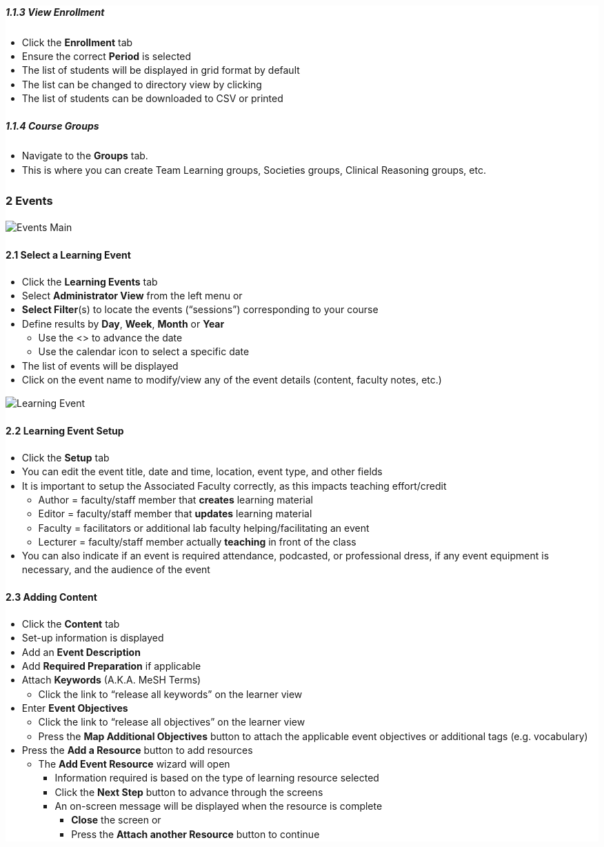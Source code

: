 ##### _1.1.3 View Enrollment_
* Click the **Enrollment** tab
* Ensure the correct **Period** is selected
* The list of students will be displayed in grid format by default
* The list can be changed to directory view by clicking
* The list of students can be downloaded to CSV or printed

##### _1.1.4 Course Groups_
* Navigate to the **Groups** tab.
* This is where you can create Team Learning groups, Societies groups, Clinical Reasoning groups, etc.

### 2  Events

![Events Main](https://dl.boxcloud.com/api/2.0/internal_files/216375854375/versions/228646726951/representations/png_paged_2048x2048/content/1.png?access_token=1!wCC7bA-UOYT0fBdc4ikGde-moCGAT4gsUi5JpZLsyW2qzQf-gy5fHCnLhogxBEHOOlVsoTtteAOim4HMZ6Auwu8wtPesnjwfQOX_a5kMHgfN0k0DDuDln5EElSFoMyJ2NVuBqUwC2VUaPowVj16qp7njJL1RgUCClIZASmkMhoZSzOzk0Dv4AEpJzOoq450ub9yXglPyWAhmimi0zemA8S7zneSSyq1T9LfkoUXrOmTL1rlHCmqtSIq7mj09PNVoa1bnSHIE8mF9gL_yvJjpZpBqmmFZ8SOlXs0sdw4g_k4nErV8BddD16QOCwEYpB6ij-IOTZuAlWPgFigt1fuEj_aDzx1H8bZPTe2_aa2QibhtrXTJSYN8eaSR1DJ9UgpsNf_5tjfD3JBkd3l_&box_client_name=box-content-preview&box_client_version=1.6.2)

#### 2.1 Select a Learning Event
* Click the **Learning Events** tab
* Select **Administrator View** from the left menu or
* **Select Filter**(s) to locate the events (“sessions”) corresponding to your course
* Define results by **Day**, **Week**, **Month** or **Year**
  *	Use the <> to advance the date
  * Use the calendar icon to select a specific date
* The list of events will be displayed
* Click on the event name to modify/view any of the event details (content, faculty notes, etc.)

![Learning Event](https://dl.boxcloud.com/api/2.0/internal_files/216377454869/versions/228648378645/representations/png_paged_2048x2048/content/1.png?access_token=1!fMIYz8pQgUbYIu2OKmtyeazgSDOGp8p0UgSlzGWV_OgotV4BhzjYBiZMv2F110HNrZn0EYfcZk_Meg2oemh251eAiopWAXElIsti8vkbU3kSyQvikD6CW5UvW3cs5gPAWg21Ex349OEtAi0V2T0MOzljDTRRPpQDbuFk9G9BLv64hr92EaaCGDxnOCQ_zuRu6Qjoj0ZnIn3avJhMmhjl7pzt2HM5u5umU509YN2NdSmgXGLUEVYkf_FnldkSJTLZITQ_K2RLOHm0OgLLMvDfGeJOk8kgHVn184OszXqklo9vg3x6rpqs2HEhk0VT2toMDMWAjUWJ_2GXHacAS79WwySKYp_wPdltpkngUIo3wA_sOq7TmOeM-EBDPYA_n_f4ZaspyTvz6kk9xFl1&box_client_name=box-content-preview&box_client_version=1.6.2)

#### 2.2 Learning Event Setup
* Click the **Setup** tab
* You can edit the event title, date and time, location, event type, and other fields
* It is important to setup the Associated Faculty correctly, as this impacts teaching effort/credit
  * Author = faculty/staff member that **creates** learning material
  * Editor = faculty/staff member that **updates** learning material
  * Faculty = facilitators or additional lab faculty helping/facilitating an event
  * Lecturer = faculty/staff member actually **teaching** in front of the class
* You can also indicate if an event is required attendance, podcasted, or professional dress, if any event equipment is necessary, and the audience of the event

#### 2.3 Adding Content
* Click the **Content** tab
* Set-up information is displayed
* Add an **Event Description**
* Add **Required Preparation** if applicable
* Attach **Keywords** (A.K.A. MeSH Terms)
  * Click the link to “release all keywords” on the learner view
* Enter **Event Objectives**
  * Click the link to “release all objectives” on the learner view
  * Press the **Map Additional Objectives** button to attach the applicable event objectives or additional tags (e.g. vocabulary)
* Press the **Add a Resource** button to add resources
  * The **Add Event Resource** wizard will open
    * Information required is based on the type of learning resource selected
    * Click the **Next Step** button to advance through the screens
    * An on-screen message will be displayed when the resource is complete
      * **Close** the screen or
      * Press the **Attach another Resource** button to continue
